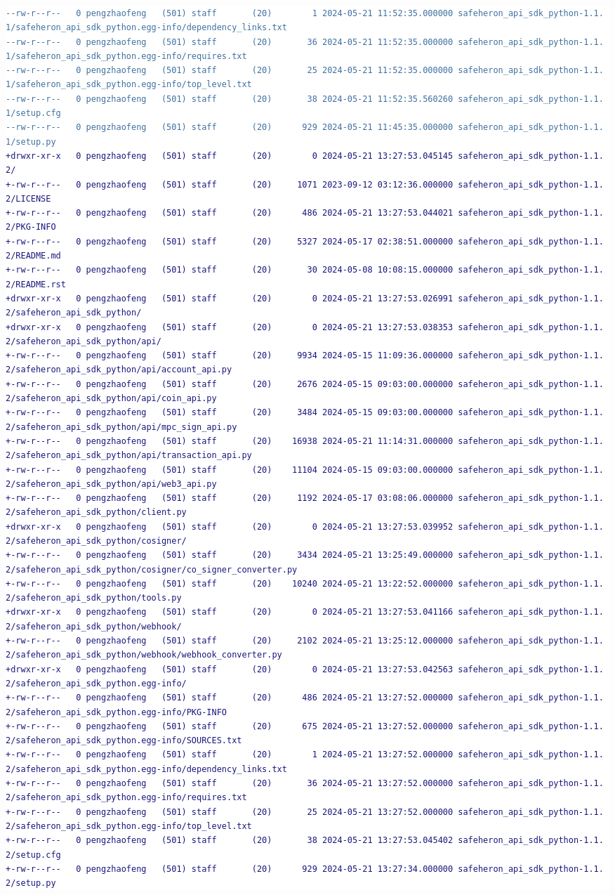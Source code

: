 ```diff
--rw-r--r--   0 pengzhaofeng   (501) staff       (20)        1 2024-05-21 11:52:35.000000 safeheron_api_sdk_python-1.1.1/safeheron_api_sdk_python.egg-info/dependency_links.txt
--rw-r--r--   0 pengzhaofeng   (501) staff       (20)       36 2024-05-21 11:52:35.000000 safeheron_api_sdk_python-1.1.1/safeheron_api_sdk_python.egg-info/requires.txt
--rw-r--r--   0 pengzhaofeng   (501) staff       (20)       25 2024-05-21 11:52:35.000000 safeheron_api_sdk_python-1.1.1/safeheron_api_sdk_python.egg-info/top_level.txt
--rw-r--r--   0 pengzhaofeng   (501) staff       (20)       38 2024-05-21 11:52:35.560260 safeheron_api_sdk_python-1.1.1/setup.cfg
--rw-r--r--   0 pengzhaofeng   (501) staff       (20)      929 2024-05-21 11:45:35.000000 safeheron_api_sdk_python-1.1.1/setup.py
+drwxr-xr-x   0 pengzhaofeng   (501) staff       (20)        0 2024-05-21 13:27:53.045145 safeheron_api_sdk_python-1.1.2/
+-rw-r--r--   0 pengzhaofeng   (501) staff       (20)     1071 2023-09-12 03:12:36.000000 safeheron_api_sdk_python-1.1.2/LICENSE
+-rw-r--r--   0 pengzhaofeng   (501) staff       (20)      486 2024-05-21 13:27:53.044021 safeheron_api_sdk_python-1.1.2/PKG-INFO
+-rw-r--r--   0 pengzhaofeng   (501) staff       (20)     5327 2024-05-17 02:38:51.000000 safeheron_api_sdk_python-1.1.2/README.md
+-rw-r--r--   0 pengzhaofeng   (501) staff       (20)       30 2024-05-08 10:08:15.000000 safeheron_api_sdk_python-1.1.2/README.rst
+drwxr-xr-x   0 pengzhaofeng   (501) staff       (20)        0 2024-05-21 13:27:53.026991 safeheron_api_sdk_python-1.1.2/safeheron_api_sdk_python/
+drwxr-xr-x   0 pengzhaofeng   (501) staff       (20)        0 2024-05-21 13:27:53.038353 safeheron_api_sdk_python-1.1.2/safeheron_api_sdk_python/api/
+-rw-r--r--   0 pengzhaofeng   (501) staff       (20)     9934 2024-05-15 11:09:36.000000 safeheron_api_sdk_python-1.1.2/safeheron_api_sdk_python/api/account_api.py
+-rw-r--r--   0 pengzhaofeng   (501) staff       (20)     2676 2024-05-15 09:03:00.000000 safeheron_api_sdk_python-1.1.2/safeheron_api_sdk_python/api/coin_api.py
+-rw-r--r--   0 pengzhaofeng   (501) staff       (20)     3484 2024-05-15 09:03:00.000000 safeheron_api_sdk_python-1.1.2/safeheron_api_sdk_python/api/mpc_sign_api.py
+-rw-r--r--   0 pengzhaofeng   (501) staff       (20)    16938 2024-05-21 11:14:31.000000 safeheron_api_sdk_python-1.1.2/safeheron_api_sdk_python/api/transaction_api.py
+-rw-r--r--   0 pengzhaofeng   (501) staff       (20)    11104 2024-05-15 09:03:00.000000 safeheron_api_sdk_python-1.1.2/safeheron_api_sdk_python/api/web3_api.py
+-rw-r--r--   0 pengzhaofeng   (501) staff       (20)     1192 2024-05-17 03:08:06.000000 safeheron_api_sdk_python-1.1.2/safeheron_api_sdk_python/client.py
+drwxr-xr-x   0 pengzhaofeng   (501) staff       (20)        0 2024-05-21 13:27:53.039952 safeheron_api_sdk_python-1.1.2/safeheron_api_sdk_python/cosigner/
+-rw-r--r--   0 pengzhaofeng   (501) staff       (20)     3434 2024-05-21 13:25:49.000000 safeheron_api_sdk_python-1.1.2/safeheron_api_sdk_python/cosigner/co_signer_converter.py
+-rw-r--r--   0 pengzhaofeng   (501) staff       (20)    10240 2024-05-21 13:22:52.000000 safeheron_api_sdk_python-1.1.2/safeheron_api_sdk_python/tools.py
+drwxr-xr-x   0 pengzhaofeng   (501) staff       (20)        0 2024-05-21 13:27:53.041166 safeheron_api_sdk_python-1.1.2/safeheron_api_sdk_python/webhook/
+-rw-r--r--   0 pengzhaofeng   (501) staff       (20)     2102 2024-05-21 13:25:12.000000 safeheron_api_sdk_python-1.1.2/safeheron_api_sdk_python/webhook/webhook_converter.py
+drwxr-xr-x   0 pengzhaofeng   (501) staff       (20)        0 2024-05-21 13:27:53.042563 safeheron_api_sdk_python-1.1.2/safeheron_api_sdk_python.egg-info/
+-rw-r--r--   0 pengzhaofeng   (501) staff       (20)      486 2024-05-21 13:27:52.000000 safeheron_api_sdk_python-1.1.2/safeheron_api_sdk_python.egg-info/PKG-INFO
+-rw-r--r--   0 pengzhaofeng   (501) staff       (20)      675 2024-05-21 13:27:52.000000 safeheron_api_sdk_python-1.1.2/safeheron_api_sdk_python.egg-info/SOURCES.txt
+-rw-r--r--   0 pengzhaofeng   (501) staff       (20)        1 2024-05-21 13:27:52.000000 safeheron_api_sdk_python-1.1.2/safeheron_api_sdk_python.egg-info/dependency_links.txt
+-rw-r--r--   0 pengzhaofeng   (501) staff       (20)       36 2024-05-21 13:27:52.000000 safeheron_api_sdk_python-1.1.2/safeheron_api_sdk_python.egg-info/requires.txt
+-rw-r--r--   0 pengzhaofeng   (501) staff       (20)       25 2024-05-21 13:27:52.000000 safeheron_api_sdk_python-1.1.2/safeheron_api_sdk_python.egg-info/top_level.txt
+-rw-r--r--   0 pengzhaofeng   (501) staff       (20)       38 2024-05-21 13:27:53.045402 safeheron_api_sdk_python-1.1.2/setup.cfg
+-rw-r--r--   0 pengzhaofeng   (501) staff       (20)      929 2024-05-21 13:27:34.000000 safeheron_api_sdk_python-1.1.2/setup.py
```